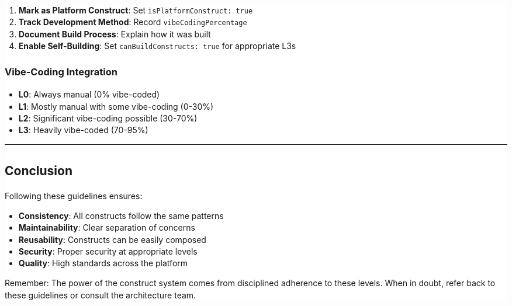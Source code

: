 1. **Mark as Platform Construct**: Set `isPlatformConstruct: true`
2. **Track Development Method**: Record `vibeCodingPercentage`
3. **Document Build Process**: Explain how it was built
4. **Enable Self-Building**: Set `canBuildConstructs: true` for appropriate L3s

### Vibe-Coding Integration
- **L0**: Always manual (0% vibe-coded)
- **L1**: Mostly manual with some vibe-coding (0-30%)
- **L2**: Significant vibe-coding possible (30-70%)
- **L3**: Heavily vibe-coded (70-95%)

---

## Conclusion

Following these guidelines ensures:
- **Consistency**: All constructs follow the same patterns
- **Maintainability**: Clear separation of concerns
- **Reusability**: Constructs can be easily composed
- **Security**: Proper security at appropriate levels
- **Quality**: High standards across the platform

Remember: The power of the construct system comes from disciplined adherence to these levels. When in doubt, refer back to these guidelines or consult the architecture team.